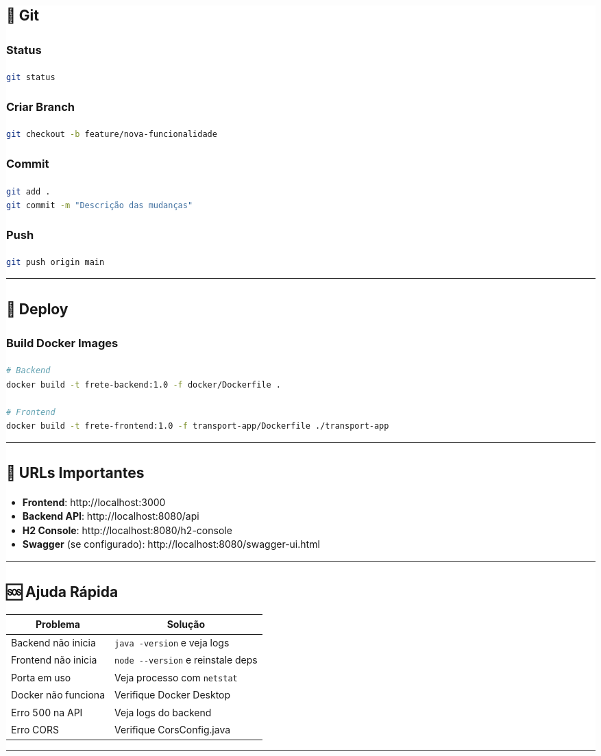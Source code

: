 
## 🔄 Git

### Status
```bash
git status
```

### Criar Branch
```bash
git checkout -b feature/nova-funcionalidade
```

### Commit
```bash
git add .
git commit -m "Descrição das mudanças"
```

### Push
```bash
git push origin main
```

---

## 🚀 Deploy

### Build Docker Images
```bash
# Backend
docker build -t frete-backend:1.0 -f docker/Dockerfile .

# Frontend
docker build -t frete-frontend:1.0 -f transport-app/Dockerfile ./transport-app
```

---

## 📍 URLs Importantes

- **Frontend**: http://localhost:3000
- **Backend API**: http://localhost:8080/api
- **H2 Console**: http://localhost:8080/h2-console
- **Swagger** (se configurado): http://localhost:8080/swagger-ui.html

---

## 🆘 Ajuda Rápida

| Problema | Solução |
|----------|---------|
| Backend não inicia | `java -version` e veja logs |
| Frontend não inicia | `node --version` e reinstale deps |
| Porta em uso | Veja processo com `netstat` |
| Docker não funciona | Verifique Docker Desktop |
| Erro 500 na API | Veja logs do backend |
| Erro CORS | Verifique CorsConfig.java |

---